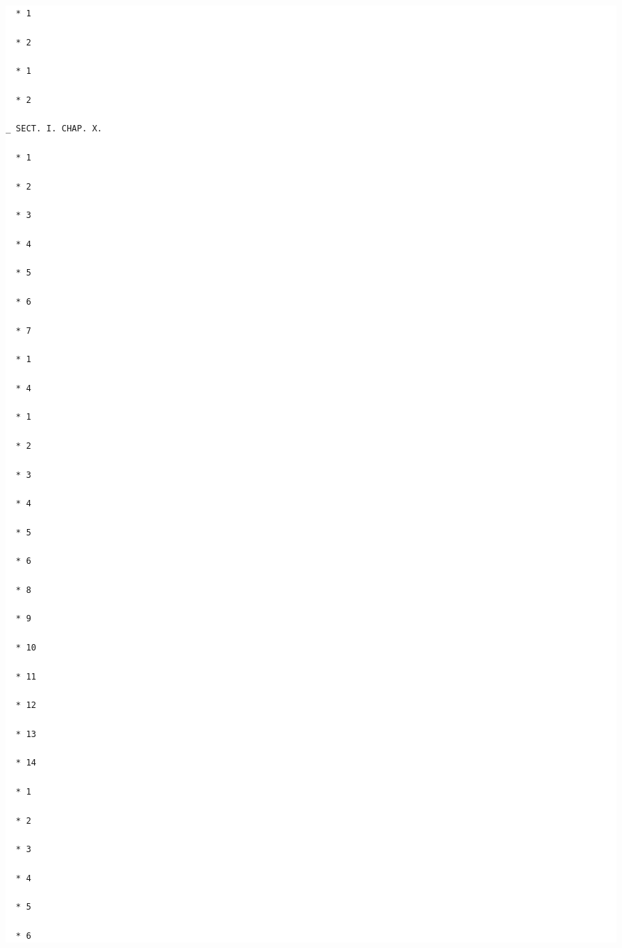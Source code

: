       * 1

      * 2

      * 1

      * 2

    _ SECT. I. CHAP. X.

      * 1

      * 2

      * 3

      * 4

      * 5

      * 6

      * 7

      * 1

      * 4

      * 1

      * 2

      * 3

      * 4

      * 5

      * 6

      * 8

      * 9

      * 10

      * 11

      * 12

      * 13

      * 14

      * 1

      * 2

      * 3

      * 4

      * 5

      * 6
